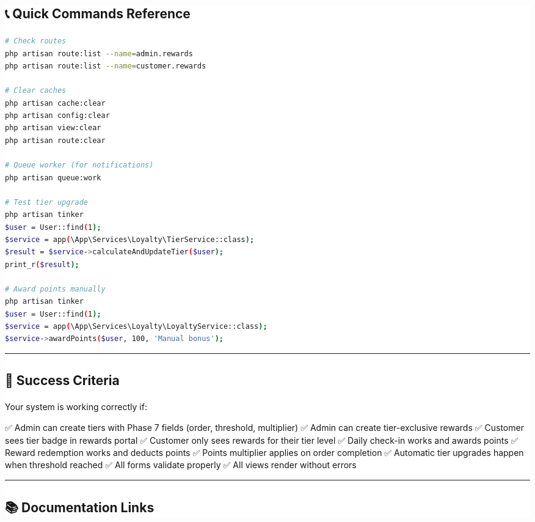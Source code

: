 ## 📞 Quick Commands Reference

```bash
# Check routes
php artisan route:list --name=admin.rewards
php artisan route:list --name=customer.rewards

# Clear caches
php artisan cache:clear
php artisan config:clear
php artisan view:clear
php artisan route:clear

# Queue worker (for notifications)
php artisan queue:work

# Test tier upgrade
php artisan tinker
$user = User::find(1);
$service = app(\App\Services\Loyalty\TierService::class);
$result = $service->calculateAndUpdateTier($user);
print_r($result);

# Award points manually
php artisan tinker
$user = User::find(1);
$service = app(\App\Services\Loyalty\LoyaltyService::class);
$service->awardPoints($user, 100, 'Manual bonus');
```

---

## 🎉 Success Criteria

Your system is working correctly if:

✅ Admin can create tiers with Phase 7 fields (order, threshold, multiplier)
✅ Admin can create tier-exclusive rewards
✅ Customer sees tier badge in rewards portal
✅ Customer only sees rewards for their tier level
✅ Daily check-in works and awards points
✅ Reward redemption works and deducts points
✅ Points multiplier applies on order completion
✅ Automatic tier upgrades happen when threshold reached
✅ All forms validate properly
✅ All views render without errors

---

## 📚 Documentation Links
